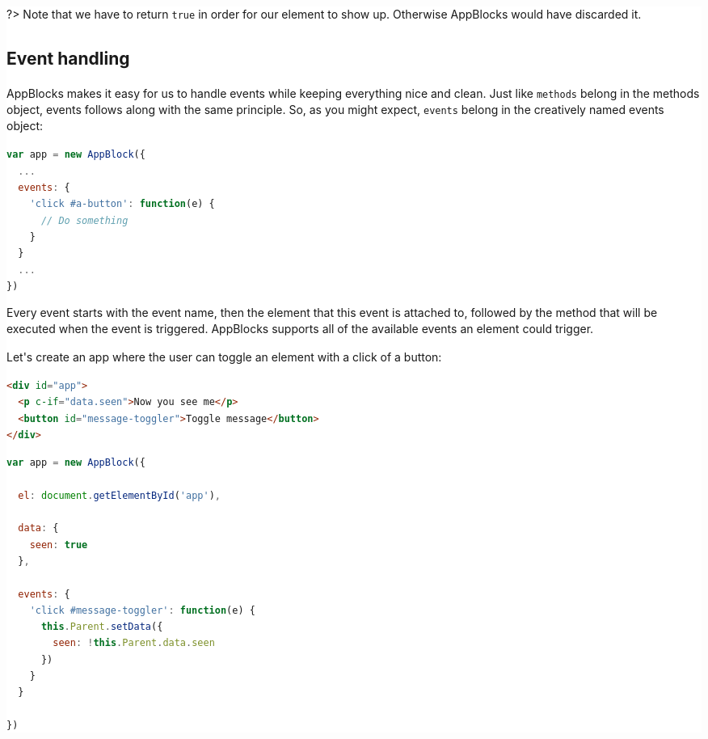 ?> Note that we have to return `true` in order for our element to show up. Otherwise AppBlocks would have discarded it.


## Event handling

AppBlocks makes it easy for us to handle events while keeping everything nice and clean. Just like `methods`
belong in the methods object, events follows along with the same principle. So, as you might expect, `events` belong
in the creatively named events object:

```js
var app = new AppBlock({
  ...
  events: {
    'click #a-button': function(e) {
      // Do something
    }
  }
  ...
})
```

Every event starts with the event name, then the element that this event is attached to, followed by the method
that will be executed when the event is triggered. AppBlocks supports all of the available events an element could
trigger. 

Let's create an app where the user can toggle an element with a click of a button:

```html
<div id="app">
  <p c-if="data.seen">Now you see me</p>
  <button id="message-toggler">Toggle message</button>
</div>
```

```js
var app = new AppBlock({
  
  el: document.getElementById('app'),
  
  data: {
    seen: true
  },

  events: {
    'click #message-toggler': function(e) {
      this.Parent.setData({
        seen: !this.Parent.data.seen
      })
    }
  }
  
})
```

